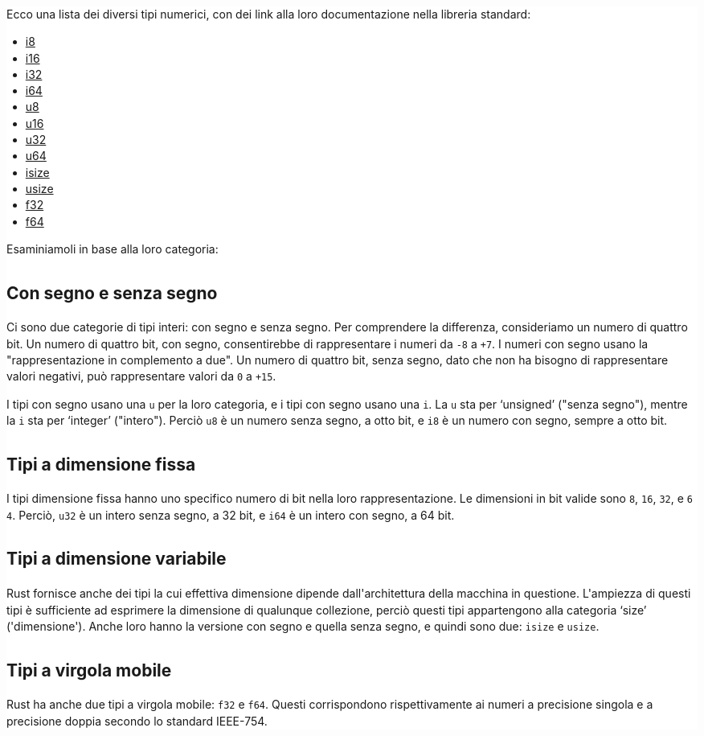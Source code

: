 Ecco una lista dei diversi tipi numerici, con dei link alla loro documentazione
nella libreria standard:

* [i8](../std/primitive.i8.html)
* [i16](../std/primitive.i16.html)
* [i32](../std/primitive.i32.html)
* [i64](../std/primitive.i64.html)
* [u8](../std/primitive.u8.html)
* [u16](../std/primitive.u16.html)
* [u32](../std/primitive.u32.html)
* [u64](../std/primitive.u64.html)
* [isize](../std/primitive.isize.html)
* [usize](../std/primitive.usize.html)
* [f32](../std/primitive.f32.html)
* [f64](../std/primitive.f64.html)

Esaminiamoli in base alla loro categoria:

## Con segno e senza segno

Ci sono due categorie di tipi interi: con segno e senza segno. Per comprendere
la differenza, consideriamo un numero di quattro bit. Un numero di quattro bit,
con segno, consentirebbe di rappresentare i numeri da `-8` a `+7`. I numeri
con segno usano la "rappresentazione in complemento a due". Un numero
di quattro bit, senza segno, dato che non ha bisogno di rappresentare
valori negativi, può rappresentare valori da `0` a `+15`.

I tipi con segno usano una `u` per la loro categoria, e i tipi con segno
usano una `i`. La `u` sta per ‘unsigned’ ("senza segno"), mentre la `i`
sta per ‘integer’ ("intero"). Perciò `u8` è un numero senza segno, a otto bit,
 e `i8` è un numero con segno, sempre a otto bit.

## Tipi a dimensione fissa

I tipi dimensione fissa hanno uno specifico numero di bit nella loro
rappresentazione. Le dimensioni in bit valide sono `8`, `16`, `32`, e `64`.
Perciò, `u32` è un intero senza segno, a 32 bit,
e `i64` è un intero con segno, a 64 bit.

## Tipi a dimensione variabile

Rust fornisce anche dei tipi la cui effettiva dimensione dipende
dall'architettura della macchina in questione.
L'ampiezza di questi tipi è sufficiente
ad esprimere la dimensione di qualunque collezione, perciò questi tipi
appartengono alla categoria ‘size’ ('dimensione'). Anche loro hanno
la versione con segno e quella senza segno, e quindi sono due:
`isize` e `usize`.

## Tipi a virgola mobile

Rust ha anche due tipi a virgola mobile: `f32` e `f64`. Questi corrispondono
rispettivamente ai numeri a precisione singola e a precisione doppia
secondo lo standard IEEE-754.
